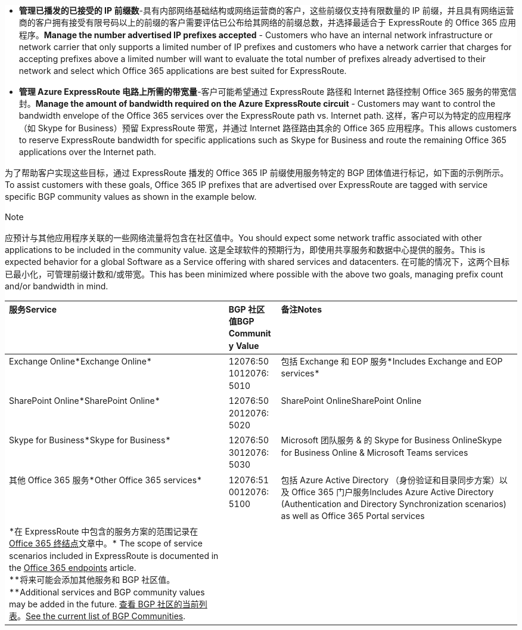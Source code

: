- <span data-ttu-id="a4d0b-109">**管理已播发的已接受的 IP 前缀数**-具有内部网络基础结构或网络运营商的客户，这些前缀仅支持有限数量的 IP 前缀，并且具有网络运营商的客户拥有接受有限号码以上的前缀的客户需要评估已公布给其网络的前缀总数，并选择最适合于 ExpressRoute 的 Office 365 应用程序。</span><span class="sxs-lookup"><span data-stu-id="a4d0b-109">**Manage the number advertised IP prefixes accepted** - Customers who have an internal network infrastructure or network carrier that only supports a limited number of IP prefixes and customers who have a network carrier that charges for accepting prefixes above a limited number will want to evaluate the total number of prefixes already advertised to their network and select which Office 365 applications are best suited for ExpressRoute.</span></span>

- <span data-ttu-id="a4d0b-110">**管理 Azure ExpressRoute 电路上所需的带宽量**-客户可能希望通过 ExpressRoute 路径和 Internet 路径控制 Office 365 服务的带宽信封。</span><span class="sxs-lookup"><span data-stu-id="a4d0b-110">**Manage the amount of bandwidth required on the Azure ExpressRoute circuit** - Customers may want to control the bandwidth envelope of the Office 365 services over the ExpressRoute path vs. Internet path.</span></span> <span data-ttu-id="a4d0b-111">这样，客户可以为特定的应用程序（如 Skype for Business）预留 ExpressRoute 带宽，并通过 Internet 路径路由其余的 Office 365 应用程序。</span><span class="sxs-lookup"><span data-stu-id="a4d0b-111">This allows customers to reserve ExpressRoute bandwidth for specific applications such as Skype for Business and route the remaining Office 365 applications over the Internet path.</span></span>

<span data-ttu-id="a4d0b-112">为了帮助客户实现这些目标，通过 ExpressRoute 播发的 Office 365 IP 前缀使用服务特定的 BGP 团体值进行标记，如下面的示例所示。</span><span class="sxs-lookup"><span data-stu-id="a4d0b-112">To assist customers with these goals, Office 365 IP prefixes that are advertised over ExpressRoute are tagged with service specific BGP community values as shown in the example below.</span></span>
  
> [!NOTE]
> <span data-ttu-id="a4d0b-113">应预计与其他应用程序关联的一些网络流量将包含在社区值中。</span><span class="sxs-lookup"><span data-stu-id="a4d0b-113">You should expect some network traffic associated with other applications to be included in the community value.</span></span> <span data-ttu-id="a4d0b-114">这是全球软件的预期行为，即使用共享服务和数据中心提供的服务。</span><span class="sxs-lookup"><span data-stu-id="a4d0b-114">This is expected behavior for a global Software as a Service offering with shared services and datacenters.</span></span> <span data-ttu-id="a4d0b-115">在可能的情况下，这两个目标已最小化，可管理前缀计数和/或带宽。</span><span class="sxs-lookup"><span data-stu-id="a4d0b-115">This has been minimized where possible with the above two goals, managing prefix count and/or bandwidth in mind.</span></span>

|<span data-ttu-id="a4d0b-116">**服务**</span><span class="sxs-lookup"><span data-stu-id="a4d0b-116">**Service**</span></span>|<span data-ttu-id="a4d0b-117">**BGP 社区值**</span><span class="sxs-lookup"><span data-stu-id="a4d0b-117">**BGP Community Value**</span></span>|<span data-ttu-id="a4d0b-118">**备注**</span><span class="sxs-lookup"><span data-stu-id="a4d0b-118">**Notes**</span></span>|
|:-----|:-----|:-----|
|<span data-ttu-id="a4d0b-119">Exchange Online\*</span><span class="sxs-lookup"><span data-stu-id="a4d0b-119">Exchange Online\*</span></span>  <br/> |<span data-ttu-id="a4d0b-120">12076:5010</span><span class="sxs-lookup"><span data-stu-id="a4d0b-120">12076:5010</span></span>  <br/> |<span data-ttu-id="a4d0b-121">包括 Exchange 和 EOP 服务\*</span><span class="sxs-lookup"><span data-stu-id="a4d0b-121">Includes Exchange and EOP services\*</span></span>  <br/> |
|<span data-ttu-id="a4d0b-122">SharePoint Online\*</span><span class="sxs-lookup"><span data-stu-id="a4d0b-122">SharePoint Online\*</span></span>  <br/> |<span data-ttu-id="a4d0b-123">12076:5020</span><span class="sxs-lookup"><span data-stu-id="a4d0b-123">12076:5020</span></span>  <br/> |<span data-ttu-id="a4d0b-124">SharePoint Online</span><span class="sxs-lookup"><span data-stu-id="a4d0b-124">SharePoint Online</span></span>  <br/> |
|<span data-ttu-id="a4d0b-125">Skype for Business\*</span><span class="sxs-lookup"><span data-stu-id="a4d0b-125">Skype for Business\*</span></span>  <br/> |<span data-ttu-id="a4d0b-126">12076:5030</span><span class="sxs-lookup"><span data-stu-id="a4d0b-126">12076:5030</span></span>  <br/> |<span data-ttu-id="a4d0b-127">Microsoft 团队服务 & 的 Skype for Business Online</span><span class="sxs-lookup"><span data-stu-id="a4d0b-127">Skype for Business Online & Microsoft Teams services</span></span>  <br/> |
|<span data-ttu-id="a4d0b-128">其他 Office 365 服务\*</span><span class="sxs-lookup"><span data-stu-id="a4d0b-128">Other Office 365 services\*</span></span>  <br/> |<span data-ttu-id="a4d0b-129">12076:5100</span><span class="sxs-lookup"><span data-stu-id="a4d0b-129">12076:5100</span></span>  <br/> |<span data-ttu-id="a4d0b-130">包括 Azure Active Directory （身份验证和目录同步方案）以及 Office 365 门户服务</span><span class="sxs-lookup"><span data-stu-id="a4d0b-130">Includes Azure Active Directory (Authentication and Directory Synchronization scenarios) as well as Office 365 Portal services</span></span>  <br/> |
|<span data-ttu-id="a4d0b-131">\*在 ExpressRoute 中包含的服务方案的范围记录在[Office 365 终结点](https://aka.ms/o365endpoints)文章中。</span><span class="sxs-lookup"><span data-stu-id="a4d0b-131">\* The scope of service scenarios included in ExpressRoute is documented in the [Office 365 endpoints](https://aka.ms/o365endpoints) article.</span></span>  <br/> <span data-ttu-id="a4d0b-132">\*\*将来可能会添加其他服务和 BGP 社区值。</span><span class="sxs-lookup"><span data-stu-id="a4d0b-132">\*\*Additional services and BGP community values may be added in the future.</span></span> <span data-ttu-id="a4d0b-133">[查看 BGP 社区的当前列表](https://azure.microsoft.com/documentation/articles/expressroute-routing/)。</span><span class="sxs-lookup"><span data-stu-id="a4d0b-133">[See the current list of BGP Communities](https://azure.microsoft.com/documentation/articles/expressroute-routing/).</span></span>  <br/> |
